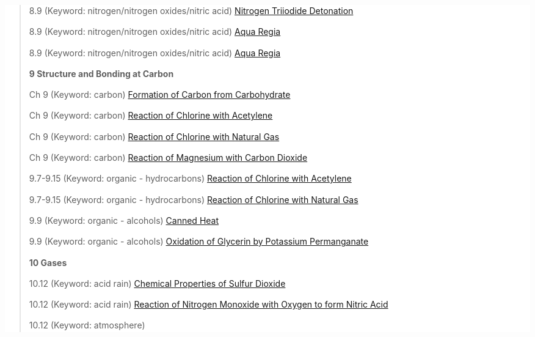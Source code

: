 > 
>  8.9 (Keyword: nitrogen/nitrogen oxides/nitric acid)
>  [Nitrogen Triiodide Detonation](../MAIN/NITRO3I/PAGE1.HTM) 
>   
> 
>  8.9 (Keyword: nitrogen/nitrogen oxides/nitric acid)
>  [Aqua Regia](../MAIN/AQREGIA/PAGE1.HTM) 
>   
> 
>  8.9 (Keyword: nitrogen/nitrogen oxides/nitric acid)
>  [Aqua Regia](../MAIN/AQREGIA/PAGE1.HTM) 
>   
> 
> 
> **9 Structure and Bonding at Carbon** 
>   
> 
> 
>  Ch 9 (Keyword: carbon)
>  [Formation of Carbon from Carbohydrate](../MAIN/FORMC/PAGE1.HTM) 
>   
> 
>  Ch 9 (Keyword: carbon)
>  [Reaction of Chlorine with Acetylene](../MAIN/CLACET/PAGE1.HTM) 
>   
> 
>  Ch 9 (Keyword: carbon)
>  [Reaction of Chlorine with Natural Gas](../MAIN/CLPR/PAGE1.HTM) 
>   
> 
>  Ch 9 (Keyword: carbon)
>  [Reaction of Magnesium with Carbon Dioxide](../MAIN/MAGCO2/PAGE1.HTM) 
>   
> 
>  9.7-9.15 (Keyword: organic - hydrocarbons)
>  [Reaction of Chlorine with Acetylene](../MAIN/CLACET/PAGE1.HTM) 
>   
> 
>  9.7-9.15 (Keyword: organic - hydrocarbons)
>  [Reaction of Chlorine with Natural Gas](../MAIN/CLPR/PAGE1.HTM) 
>   
> 
>  9.9 (Keyword: organic - alcohols)
>  [Canned Heat](../MAIN/CANHEAT/PAGE1.HTM) 
>   
> 
>  9.9 (Keyword: organic - alcohols)
>  [Oxidation of Glycerin by Potassium Permanganate](../MAIN/GLYCER/PAGE1.HTM) 
>   
> 
> 
> **10 Gases** 
>   
> 
> 
>  10.12 (Keyword: acid rain)
>  [Chemical Properties of Sulfur Dioxide](../MAIN/SO2PROP/PAGE1.HTM) 
>   
> 
>  10.12 (Keyword: acid rain)
>  [Reaction of Nitrogen Monoxide with Oxygen to form Nitric Acid](../MAIN/RAINN1O2/PAGE1.HTM) 
>   
> 
>  10.12 (Keyword: atmosphere)